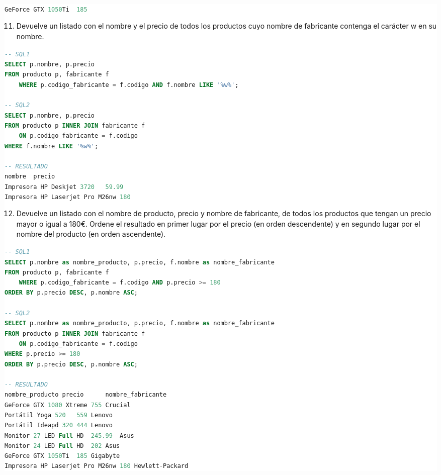 ```sql
GeForce GTX 1050Ti	185	
```


11. Devuelve un listado con el nombre y el precio de todos los productos cuyo nombre de fabricante contenga el carácter w en su nombre.
```sql
-- SQL1
SELECT p.nombre, p.precio
FROM producto p, fabricante f 
	WHERE p.codigo_fabricante = f.codigo AND f.nombre LIKE '%w%';

-- SQL2
SELECT p.nombre, p.precio
FROM producto p INNER JOIN fabricante f 
	ON p.codigo_fabricante = f.codigo
WHERE f.nombre LIKE '%w%';

-- RESULTADO
nombre	precio	
Impresora HP Deskjet 3720	59.99	
Impresora HP Laserjet Pro M26nw	180	
```


12. Devuelve un listado con el nombre de producto, precio y nombre de fabricante, de todos los productos que tengan un precio mayor o igual a 180€. Ordene el resultado en primer lugar por el precio (en orden descendente) y en segundo lugar por el nombre del producto (en orden ascendente).
```sql
-- SQL1
SELECT p.nombre as nombre_producto, p.precio, f.nombre as nombre_fabricante
FROM producto p, fabricante f 
	WHERE p.codigo_fabricante = f.codigo AND p.precio >= 180
ORDER BY p.precio DESC, p.nombre ASC;

-- SQL2
SELECT p.nombre as nombre_producto, p.precio, f.nombre as nombre_fabricante
FROM producto p INNER JOIN fabricante f 
	ON p.codigo_fabricante = f.codigo 
WHERE p.precio >= 180
ORDER BY p.precio DESC, p.nombre ASC;

-- RESULTADO
nombre_producto	precio   	nombre_fabricante	
GeForce GTX 1080 Xtreme	755	Crucial	
Portátil Yoga 520	559	Lenovo	
Portátil Ideapd 320	444	Lenovo	
Monitor 27 LED Full HD	245.99	Asus	
Monitor 24 LED Full HD	202	Asus	
GeForce GTX 1050Ti	185	Gigabyte	
Impresora HP Laserjet Pro M26nw	180	Hewlett-Packard	
```
